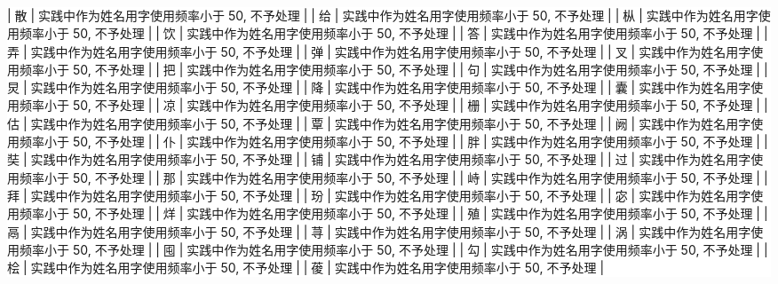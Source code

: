 | 散         | 实践中作为姓名用字使用频率小于 50, 不予处理        |
| 给         | 实践中作为姓名用字使用频率小于 50, 不予处理        |
| 枞         | 实践中作为姓名用字使用频率小于 50, 不予处理        |
| 饮         | 实践中作为姓名用字使用频率小于 50, 不予处理        |
| 答         | 实践中作为姓名用字使用频率小于 50, 不予处理        |
| 弄         | 实践中作为姓名用字使用频率小于 50, 不予处理        |
| 弹         | 实践中作为姓名用字使用频率小于 50, 不予处理        |
| 叉         | 实践中作为姓名用字使用频率小于 50, 不予处理        |
| 把         | 实践中作为姓名用字使用频率小于 50, 不予处理        |
| 句         | 实践中作为姓名用字使用频率小于 50, 不予处理        |
| 炅         | 实践中作为姓名用字使用频率小于 50, 不予处理        |
| 降         | 实践中作为姓名用字使用频率小于 50, 不予处理        |
| 囊         | 实践中作为姓名用字使用频率小于 50, 不予处理        |
| 凉         | 实践中作为姓名用字使用频率小于 50, 不予处理        |
| 栅         | 实践中作为姓名用字使用频率小于 50, 不予处理        |
| 估         | 实践中作为姓名用字使用频率小于 50, 不予处理        |
| 覃         | 实践中作为姓名用字使用频率小于 50, 不予处理        |
| 阙         | 实践中作为姓名用字使用频率小于 50, 不予处理        |
| 仆         | 实践中作为姓名用字使用频率小于 50, 不予处理        |
| 胖         | 实践中作为姓名用字使用频率小于 50, 不予处理        |
| 奘         | 实践中作为姓名用字使用频率小于 50, 不予处理        |
| 铺         | 实践中作为姓名用字使用频率小于 50, 不予处理        |
| 过         | 实践中作为姓名用字使用频率小于 50, 不予处理        |
| 那         | 实践中作为姓名用字使用频率小于 50, 不予处理        |
| 峙         | 实践中作为姓名用字使用频率小于 50, 不予处理        |
| 拜         | 实践中作为姓名用字使用频率小于 50, 不予处理        |
| 玢         | 实践中作为姓名用字使用频率小于 50, 不予处理        |
| 宓         | 实践中作为姓名用字使用频率小于 50, 不予处理        |
| 烊         | 实践中作为姓名用字使用频率小于 50, 不予处理        |
| 殖         | 实践中作为姓名用字使用频率小于 50, 不予处理        |
| 鬲         | 实践中作为姓名用字使用频率小于 50, 不予处理        |
| 荨         | 实践中作为姓名用字使用频率小于 50, 不予处理        |
| 涡         | 实践中作为姓名用字使用频率小于 50, 不予处理        |
| 囤         | 实践中作为姓名用字使用频率小于 50, 不予处理        |
| 勾         | 实践中作为姓名用字使用频率小于 50, 不予处理        |
| 桧         | 实践中作为姓名用字使用频率小于 50, 不予处理        |
| 葰         | 实践中作为姓名用字使用频率小于 50, 不予处理        |